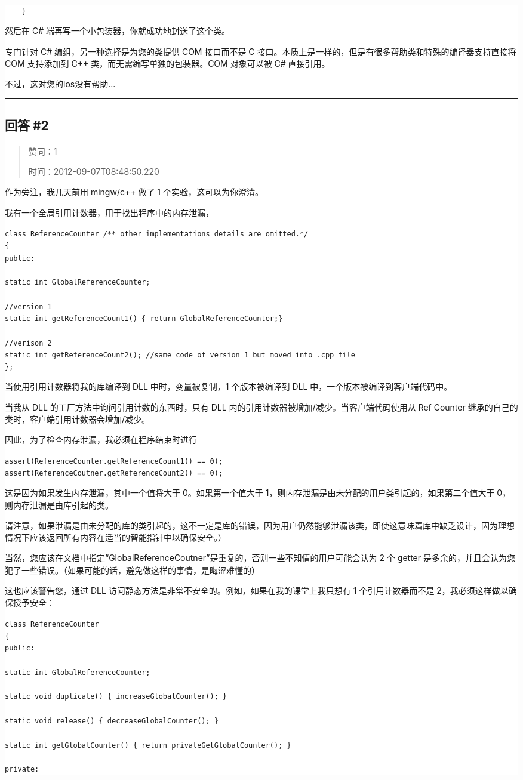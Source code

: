 ```
    } 
```

然后在 C# 端再写一个小包装器，你就成功地[封送](http://en.wikipedia.org/wiki/Marshalling_%28computer_science%29)了这个类。

专门针对 C# 编组，另一种选择是为您的类提供 COM 接口而不是 C 接口。本质上是一样的，但是有很多帮助类和特殊的编译器支持直接将 COM 支持添加到 C++ 类，而无需编写单独的包装器。COM 对象可以被 C# 直接引用。

不过，这对您的ios没有帮助...

* * *

## 回答 #2

> 赞同：1
> 
> 时间：2012-09-07T08:48:50.220

作为旁注，我几天前用 mingw/c++ 做了 1 个实验，这可以为你澄清。

我有一个全局引用计数器，用于找出程序中的内存泄漏，

```
class ReferenceCounter /** other implementations details are omitted.*/
{
public:

static int GlobalReferenceCounter;

//version 1
static int getReferenceCount1() { return GlobalReferenceCounter;}

//verison 2
static int getReferenceCount2(); //same code of version 1 but moved into .cpp file
}; 
```

当使用引用计数器将我的库编译到 DLL 中时，变量被复制，1 个版本被编译到 DLL 中，一个版本被编译到客户端代码中。

当我从 DLL 的工厂方法中询问引用计数的东西时，只有 DLL 内的引用计数器被增加/减少。当客户端代码使用从 Ref Counter 继承的自己的类时，客户端引用计数器会增加/减少。

因此，为了检查内存泄漏，我必须在程序结束时进行

```
assert(ReferenceCounter.getReferenceCount1() == 0);
assert(ReferenceCoutner.getReferenceCount2() == 0); 
```

这是因为如果发生内存泄漏，其中一个值将大于 0。如果第一个值大于 1，则内存泄漏是由未分配的用户类引起的，如果第二个值大于 0，则内存泄漏是由库引起的类。

请注意，如果泄漏是由未分配的库的类引起的，这不一定是库的错误，因为用户仍然能够泄漏该类，即使这意味着库中缺乏设计，因为理想情况下应该返回所有内容在适当的智能指针中以确保安全。）

当然，您应该在文档中指定“GlobalReferenceCoutner”是重复的，否则一些不知情的用户可能会认为 2 个 getter 是多余的，并且会认为您犯了一些错误。（如果可能的话，避免做这样的事情，是晦涩难懂的）

这也应该警告您，通过 DLL 访问静态方法是非常不安全的。例如，如果在我的课堂上我只想有 1 个引用计数器而不是 2，我必须这样做以确保授予安全：

```
class ReferenceCounter
{
public:

static int GlobalReferenceCounter;

static void duplicate() { increaseGlobalCounter(); }

static void release() { decreaseGlobalCounter(); }

static int getGlobalCounter() { return privateGetGlobalCounter(); }

private:
```